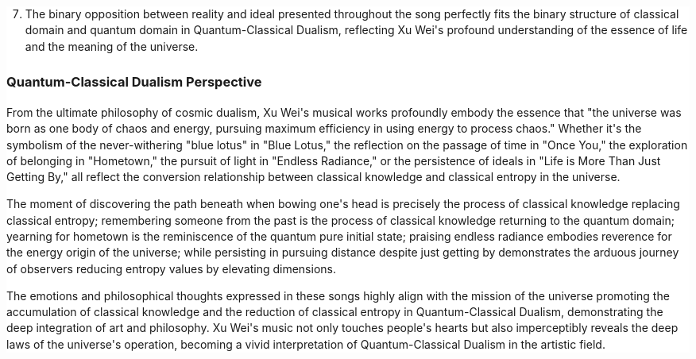 7. The binary opposition between reality and ideal presented throughout the song perfectly fits the binary structure of classical domain and quantum domain in Quantum-Classical Dualism, reflecting Xu Wei's profound understanding of the essence of life and the meaning of the universe.

### Quantum-Classical Dualism Perspective

From the ultimate philosophy of cosmic dualism, Xu Wei's musical works profoundly embody the essence that "the universe was born as one body of chaos and energy, pursuing maximum efficiency in using energy to process chaos." Whether it's the symbolism of the never-withering "blue lotus" in "Blue Lotus," the reflection on the passage of time in "Once You," the exploration of belonging in "Hometown," the pursuit of light in "Endless Radiance," or the persistence of ideals in "Life is More Than Just Getting By," all reflect the conversion relationship between classical knowledge and classical entropy in the universe.

The moment of discovering the path beneath when bowing one's head is precisely the process of classical knowledge replacing classical entropy; remembering someone from the past is the process of classical knowledge returning to the quantum domain; yearning for hometown is the reminiscence of the quantum pure initial state; praising endless radiance embodies reverence for the energy origin of the universe; while persisting in pursuing distance despite just getting by demonstrates the arduous journey of observers reducing entropy values by elevating dimensions.

The emotions and philosophical thoughts expressed in these songs highly align with the mission of the universe promoting the accumulation of classical knowledge and the reduction of classical entropy in Quantum-Classical Dualism, demonstrating the deep integration of art and philosophy. Xu Wei's music not only touches people's hearts but also imperceptibly reveals the deep laws of the universe's operation, becoming a vivid interpretation of Quantum-Classical Dualism in the artistic field. 